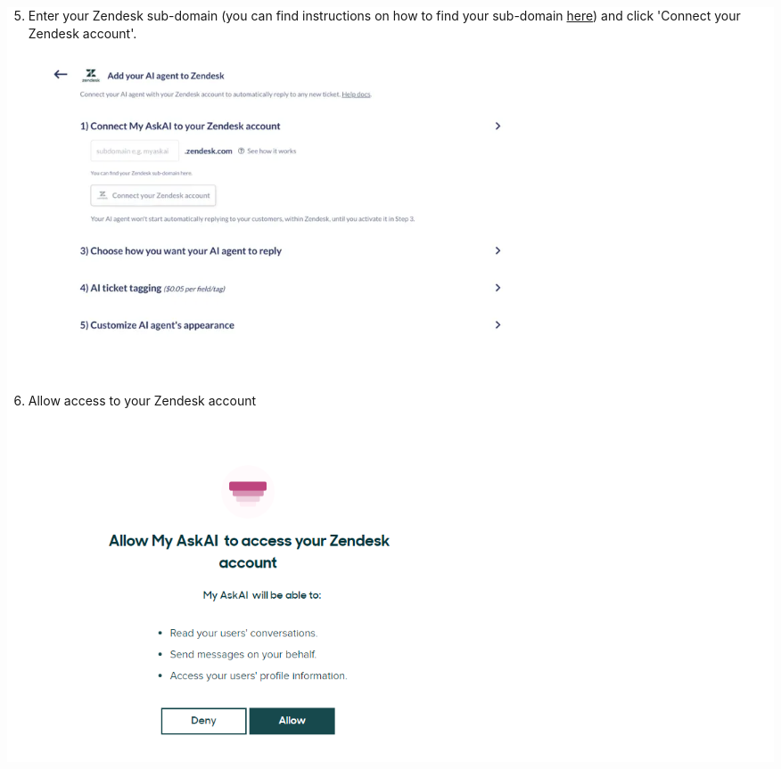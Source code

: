 5. Enter your Zendesk sub-domain (you can find instructions on how to find your sub-domain [here](https://support.zendesk.com/hc/en-us/articles/4409381383578-Where-can-I-find-my-Zendesk-subdomain)) and click 'Connect your Zendesk account'.

<figure><img src="../../../.gitbook/assets/image (516).png" alt="" width="540"><figcaption></figcaption></figure>

6. Allow access to your Zendesk account

<figure><img src="../../../.gitbook/assets/zd.png" alt="" width="464"><figcaption></figcaption></figure>
